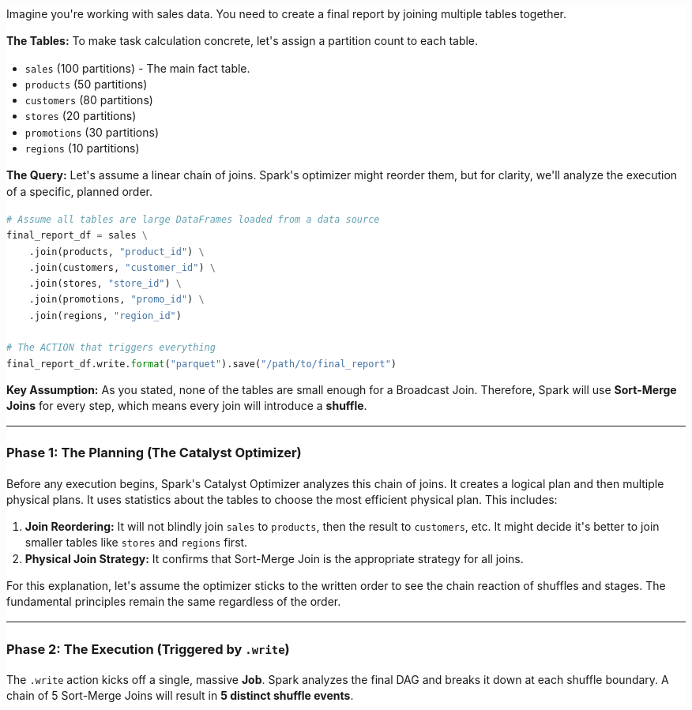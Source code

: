 Imagine you're working with sales data. You need to create a final report by joining multiple tables together.

**The Tables:**
To make task calculation concrete, let's assign a partition count to each table.

*   `sales` (100 partitions) - The main fact table.
*   `products` (50 partitions)
*   `customers` (80 partitions)
*   `stores` (20 partitions)
*   `promotions` (30 partitions)
*   `regions` (10 partitions)

**The Query:**
Let's assume a linear chain of joins. Spark's optimizer might reorder them, but for clarity, we'll analyze the execution of a specific, planned order.

```python
# Assume all tables are large DataFrames loaded from a data source
final_report_df = sales \
    .join(products, "product_id") \
    .join(customers, "customer_id") \
    .join(stores, "store_id") \
    .join(promotions, "promo_id") \
    .join(regions, "region_id")

# The ACTION that triggers everything
final_report_df.write.format("parquet").save("/path/to/final_report")
```

**Key Assumption:** As you stated, none of the tables are small enough for a Broadcast Join. Therefore, Spark will use **Sort-Merge Joins** for every step, which means every join will introduce a **shuffle**.

---

### Phase 1: The Planning (The Catalyst Optimizer)

Before any execution begins, Spark's Catalyst Optimizer analyzes this chain of joins. It creates a logical plan and then multiple physical plans. It uses statistics about the tables to choose the most efficient physical plan. This includes:

1.  **Join Reordering:** It will not blindly join `sales` to `products`, then the result to `customers`, etc. It might decide it's better to join smaller tables like `stores` and `regions` first.
2.  **Physical Join Strategy:** It confirms that Sort-Merge Join is the appropriate strategy for all joins.

For this explanation, let's assume the optimizer sticks to the written order to see the chain reaction of shuffles and stages. The fundamental principles remain the same regardless of the order.

---

### Phase 2: The Execution (Triggered by `.write`)

The `.write` action kicks off a single, massive **Job**. Spark analyzes the final DAG and breaks it down at each shuffle boundary. A chain of 5 Sort-Merge Joins will result in **5 distinct shuffle events**.
